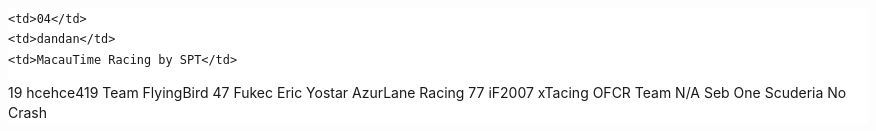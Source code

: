     <td>04</td>
    <td>dandan</td>
    <td>MacauTime Racing by SPT</td>
  </tr>
  <tr>
    <td>19</td>
    <td>hcehce419</td>
    <td>Team FlyingBird</td>
  </tr>
  <tr>
    <td>47</td>
    <td>Fukec Eric</td>
    <td>Yostar AzurLane Racing</td>
  </tr>
  <tr>
    <td>77</td>
    <td>iF2007</td>
    <td>xTacing OFCR Team</td>
  </tr>
  <tr>
    <td>N/A</td>
    <td>Seb One</td>
    <td>Scuderia No Crash</td>
  </tr>
</table>
</font>